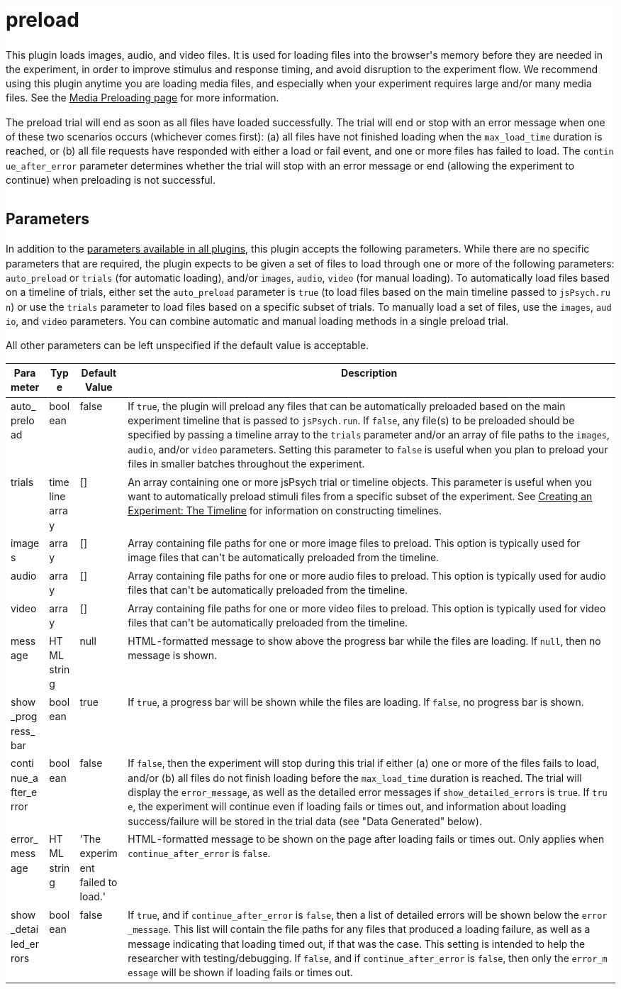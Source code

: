 # preload

This plugin loads images, audio, and video files. It is used for loading files into the browser's memory before they are needed in the experiment, in order to improve stimulus and response timing, and avoid disruption to the experiment flow. We recommend using this plugin anytime you are loading media files, and especially when your experiment requires large and/or many media files. See the [Media Preloading page](../overview/media-preloading/) for more information.

The preload trial will end as soon as all files have loaded successfully. The trial will end or stop with an error message when one of these two scenarios occurs (whichever comes first): (a) all files have not finished loading when the `max_load_time` duration is reached, or (b) all file requests have responded with either a load or fail event, and one or more files has failed to load. The `continue_after_error` parameter determines whether the trial will stop with an error message or end (allowing the experiment to continue) when preloading is not successful.

## Parameters

In addition to the [parameters available in all plugins](../overview/plugins.md#parameters-available-in-all-plugins), this plugin accepts the following parameters. While there are no specific parameters that are required, the plugin expects to be given a set of files to load through one or more of the following parameters: `auto_preload` or `trials` (for automatic loading), and/or `images`, `audio`, `video` (for manual loading). To automatically load files based on a timeline of trials, either set the `auto_preload` parameter is `true` (to load files based on the main timeline passed to `jsPsych.run`) or use the `trials` parameter to load files based on a specific subset of trials. To manually load a set of files, use the `images`, `audio`, and `video` parameters. You can combine automatic and manual loading methods in a single preload trial.

All other parameters can be left unspecified if the default value is acceptable.

| Parameter             | Type           | Default Value                    | Description                              |
| --------------------- | -------------- | -------------------------------- | ---------------------------------------- |
| auto_preload          | boolean        | false                            | If `true`, the plugin will preload any files that can be automatically preloaded based on the main experiment timeline that is passed to `jsPsych.run`. If `false`, any file(s) to be preloaded should be specified by passing a timeline array to the `trials` parameter and/or an array of file paths to the `images`, `audio`, and/or `video` parameters. Setting this parameter to `false` is useful when you plan to preload your files in smaller batches throughout the experiment. |
| trials                | timeline array | []                               | An array containing one or more jsPsych trial or timeline objects. This parameter is useful when you want to automatically preload stimuli files from a specific subset of the experiment. See [Creating an Experiment: The Timeline](../overview/timeline) for information on constructing timelines. |
| images                | array          | []                               | Array containing file paths for one or more image files to preload. This option is typically used for image files that can't be automatically preloaded from the timeline. |
| audio                 | array          | []                               | Array containing file paths for one or more audio files to preload. This option is typically used for audio files that can't be automatically preloaded from the timeline. |
| video                 | array          | []                               | Array containing file paths for one or more video files to preload. This option is typically used for video files that can't be automatically preloaded from the timeline. |
| message               | HTML string    | null                             | HTML-formatted message to show above the progress bar while the files are loading. If `null`, then no message is shown. |
| show_progress_bar     | boolean        | true                             | If `true`, a progress bar will be shown while the files are loading. If `false`, no progress bar is shown. |
| continue_after_error  | boolean        | false                            | If `false`, then the experiment will stop during this trial if either (a) one or more of the files fails to load, and/or (b) all files do not finish loading before the `max_load_time` duration is reached. The trial will display the `error_message`, as well as the detailed error messages if `show_detailed_errors` is `true`. If `true`, the experiment will continue even if loading fails or times out, and information about loading success/failure will be stored in the trial data (see "Data Generated" below). |
| error_message         | HTML string    | 'The experiment failed to load.' | HTML-formatted message to be shown on the page after loading fails or times out. Only applies when `continue_after_error` is `false`. |
| show_detailed_errors  | boolean        | false                            | If `true`, and if `continue_after_error` is `false`, then a list of detailed errors will be shown below the `error_message`. This list will contain the file paths for any files that produced a loading failure, as well as a message indicating that loading timed out, if that was the case. This setting is intended to help the researcher with testing/debugging. If `false`, and if `continue_after_error` is `false`, then only the `error_message` will be shown if loading fails or times out. |